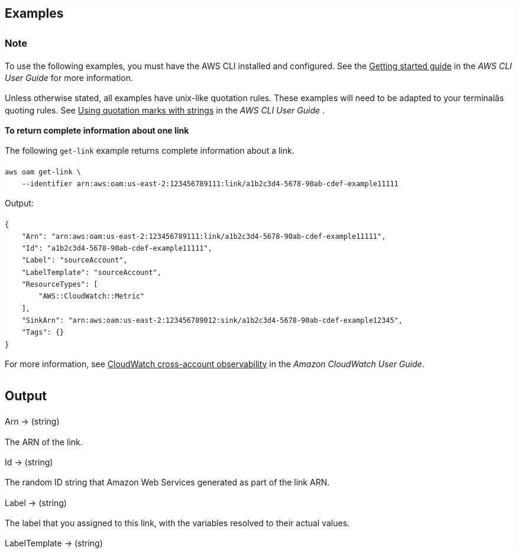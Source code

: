 ## Examples

### Note

To use the following examples, you must have the AWS CLI installed and configured. See the [Getting started guide](https://docs.aws.amazon.com/cli/latest/userguide/cli-chap-getting-started.html) in the *AWS CLI User Guide* for more information.

Unless otherwise stated, all examples have unix-like quotation rules. These examples will need to be adapted to your terminalâs quoting rules. See [Using quotation marks with strings](https://docs.aws.amazon.com/cli/latest/userguide/cli-usage-parameters-quoting-strings.html) in the *AWS CLI User Guide* .

**To return complete information about one link**

The following `get-link` example returns complete information about a link.

```
aws oam get-link \
    --identifier arn:aws:oam:us-east-2:123456789111:link/a1b2c3d4-5678-90ab-cdef-example11111
```

Output:

```
{
    "Arn": "arn:aws:oam:us-east-2:123456789111:link/a1b2c3d4-5678-90ab-cdef-example11111",
    "Id": "a1b2c3d4-5678-90ab-cdef-example11111",
    "Label": "sourceAccount",
    "LabelTemplate": "sourceAccount",
    "ResourceTypes": [
        "AWS::CloudWatch::Metric"
    ],
    "SinkArn": "arn:aws:oam:us-east-2:123456789012:sink/a1b2c3d4-5678-90ab-cdef-example12345",
    "Tags": {}
}
```

For more information, see [CloudWatch cross-account observability](https://docs.aws.amazon.com/AmazonCloudWatch/latest/monitoring/CloudWatch-Unified-Cross-Account.html) in the *Amazon CloudWatch User Guide*.

## Output

Arn -> (string)

The ARN of the link.

Id -> (string)

The random ID string that Amazon Web Services generated as part of the link ARN.

Label -> (string)

The label that you assigned to this link, with the variables resolved to their actual values.

LabelTemplate -> (string)
